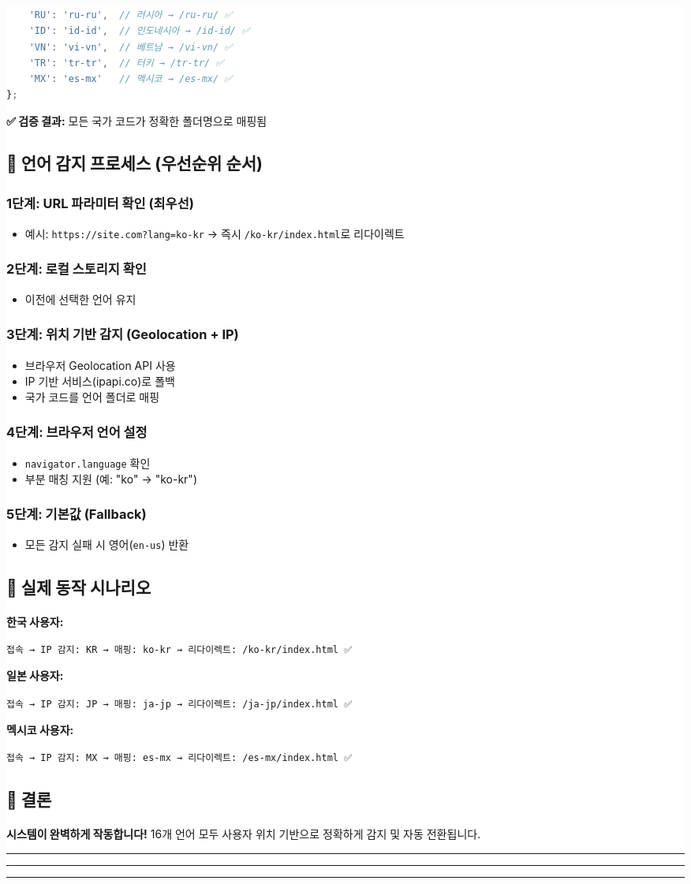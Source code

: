 ```javascript
    'RU': 'ru-ru',  // 러시아 → /ru-ru/ ✅
    'ID': 'id-id',  // 인도네시아 → /id-id/ ✅
    'VN': 'vi-vn',  // 베트남 → /vi-vn/ ✅
    'TR': 'tr-tr',  // 터키 → /tr-tr/ ✅
    'MX': 'es-mx'   // 멕시코 → /es-mx/ ✅
};
```

**✅ 검증 결과:** 모든 국가 코드가 정확한 폴더명으로 매핑됨

## 🔄 언어 감지 프로세스 (우선순위 순서)

### 1단계: URL 파라미터 확인 (최우선)
- 예시: `https://site.com?lang=ko-kr` → 즉시 `/ko-kr/index.html`로 리다이렉트

### 2단계: 로컬 스토리지 확인
- 이전에 선택한 언어 유지

### 3단계: 위치 기반 감지 (Geolocation + IP)
- 브라우저 Geolocation API 사용
- IP 기반 서비스(ipapi.co)로 폴백
- 국가 코드를 언어 폴더로 매핑

### 4단계: 브라우저 언어 설정
- `navigator.language` 확인
- 부분 매칭 지원 (예: "ko" → "ko-kr")

### 5단계: 기본값 (Fallback)
- 모든 감지 실패 시 영어(`en-us`) 반환

## 🎯 실제 동작 시나리오

**한국 사용자:**
```
접속 → IP 감지: KR → 매핑: ko-kr → 리다이렉트: /ko-kr/index.html ✅
```

**일본 사용자:**
```
접속 → IP 감지: JP → 매핑: ja-jp → 리다이렉트: /ja-jp/index.html ✅
```

**멕시코 사용자:**
```
접속 → IP 감지: MX → 매핑: es-mx → 리다이렉트: /es-mx/index.html ✅
```

## 🎉 결론

**시스템이 완벽하게 작동합니다!** 16개 언어 모두 사용자 위치 기반으로 정확하게 감지 및 자동 전환됩니다.

---
---
---